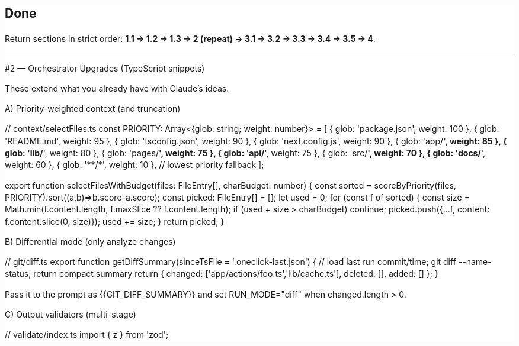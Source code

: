 ## Done
Return sections in strict order: **1.1 → 1.2 → 1.3 → 2 (repeat) → 3.1 → 3.2 → 3.3 → 3.4 → 3.5 → 4**.


---

#2 — Orchestrator Upgrades (TypeScript snippets)

These extend what you already have with Claude’s ideas.

A) Priority-weighted context (and truncation)

// context/selectFiles.ts
const PRIORITY: Array<{glob: string; weight: number}> = [
  { glob: 'package.json', weight: 100 },
  { glob: 'README.md', weight: 95 },
  { glob: 'tsconfig.json', weight: 90 },
  { glob: 'next.config.js', weight: 90 },
  { glob: 'app/**', weight: 85 },
  { glob: 'lib/**', weight: 80 },
  { glob: 'pages/**', weight: 75 },
  { glob: 'api/**', weight: 75 },
  { glob: 'src/**', weight: 70 },
  { glob: 'docs/**', weight: 60 },
  { glob: '**/*', weight: 10 },        // lowest priority fallback
];

export function selectFilesWithBudget(files: FileEntry[], charBudget: number) {
  const sorted = scoreByPriority(files, PRIORITY).sort((a,b)=>b.score-a.score);
  const picked: FileEntry[] = [];
  let used = 0;
  for (const f of sorted) {
    const size = Math.min(f.content.length, f.maxSlice ?? f.content.length);
    if (used + size > charBudget) continue;
    picked.push({...f, content: f.content.slice(0, size)});
    used += size;
  }
  return picked;
}

B) Differential mode (only analyze changes)

// git/diff.ts
export function getDiffSummary(sinceTsFile = '.oneclick-last.json') {
  // load last run commit/time; git diff --name-status; return compact summary
  return { changed: ['app/actions/foo.ts','lib/cache.ts'], deleted: [], added: [] };
}

Pass it to the prompt as {{GIT_DIFF_SUMMARY}} and set RUN_MODE="diff" when changed.length > 0.

C) Output validators (multi-stage)

// validate/index.ts
import { z } from 'zod';
